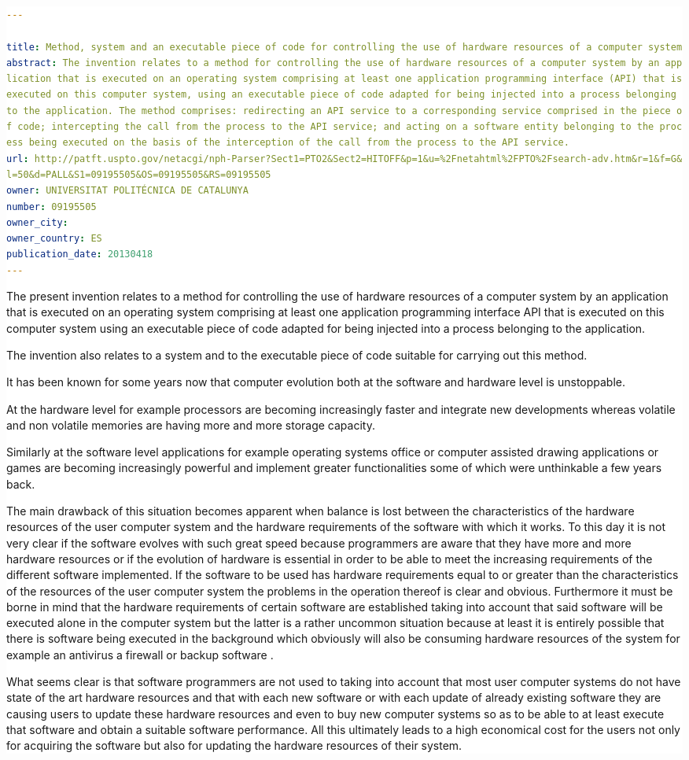 ```yaml
---

title: Method, system and an executable piece of code for controlling the use of hardware resources of a computer system
abstract: The invention relates to a method for controlling the use of hardware resources of a computer system by an application that is executed on an operating system comprising at least one application programming interface (API) that is executed on this computer system, using an executable piece of code adapted for being injected into a process belonging to the application. The method comprises: redirecting an API service to a corresponding service comprised in the piece of code; intercepting the call from the process to the API service; and acting on a software entity belonging to the process being executed on the basis of the interception of the call from the process to the API service.
url: http://patft.uspto.gov/netacgi/nph-Parser?Sect1=PTO2&Sect2=HITOFF&p=1&u=%2Fnetahtml%2FPTO%2Fsearch-adv.htm&r=1&f=G&l=50&d=PALL&S1=09195505&OS=09195505&RS=09195505
owner: UNIVERSITAT POLITÉCNICA DE CATALUNYA
number: 09195505
owner_city: 
owner_country: ES
publication_date: 20130418
---
```

The present invention relates to a method for controlling the use of hardware resources of a computer system by an application that is executed on an operating system comprising at least one application programming interface API that is executed on this computer system using an executable piece of code adapted for being injected into a process belonging to the application.

The invention also relates to a system and to the executable piece of code suitable for carrying out this method.

It has been known for some years now that computer evolution both at the software and hardware level is unstoppable.

At the hardware level for example processors are becoming increasingly faster and integrate new developments whereas volatile and non volatile memories are having more and more storage capacity.

Similarly at the software level applications for example operating systems office or computer assisted drawing applications or games are becoming increasingly powerful and implement greater functionalities some of which were unthinkable a few years back.

The main drawback of this situation becomes apparent when balance is lost between the characteristics of the hardware resources of the user computer system and the hardware requirements of the software with which it works. To this day it is not very clear if the software evolves with such great speed because programmers are aware that they have more and more hardware resources or if the evolution of hardware is essential in order to be able to meet the increasing requirements of the different software implemented. If the software to be used has hardware requirements equal to or greater than the characteristics of the resources of the user computer system the problems in the operation thereof is clear and obvious. Furthermore it must be borne in mind that the hardware requirements of certain software are established taking into account that said software will be executed alone in the computer system but the latter is a rather uncommon situation because at least it is entirely possible that there is software being executed in the background which obviously will also be consuming hardware resources of the system for example an antivirus a firewall or backup software .

What seems clear is that software programmers are not used to taking into account that most user computer systems do not have state of the art hardware resources and that with each new software or with each update of already existing software they are causing users to update these hardware resources and even to buy new computer systems so as to be able to at least execute that software and obtain a suitable software performance. All this ultimately leads to a high economical cost for the users not only for acquiring the software but also for updating the hardware resources of their system.
